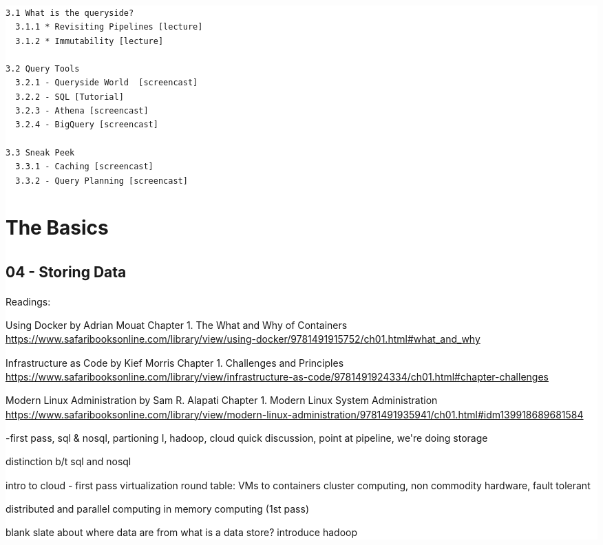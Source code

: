     3.1 What is the queryside?
      3.1.1 * Revisiting Pipelines [lecture]
      3.1.2 * Immutability [lecture]

    3.2 Query Tools
      3.2.1 - Queryside World  [screencast]
      3.2.2 - SQL [Tutorial]
      3.2.3 - Athena [screencast]
      3.2.4 - BigQuery [screencast]

    3.3 Sneak Peek
      3.3.1 - Caching [screencast]
      3.3.2 - Query Planning [screencast]


# The Basics

## 04 - Storing Data

Readings:

Using Docker
by Adrian Mouat
Chapter 1. The What and Why of Containers
https://www.safaribooksonline.com/library/view/using-docker/9781491915752/ch01.html#what_and_why

Infrastructure as Code
by Kief Morris
Chapter 1. Challenges and Principles
https://www.safaribooksonline.com/library/view/infrastructure-as-code/9781491924334/ch01.html#chapter-challenges

Modern Linux Administration
by Sam R. Alapati
Chapter 1. Modern Linux System Administration
https://www.safaribooksonline.com/library/view/modern-linux-administration/9781491935941/ch01.html#idm139918689681584

-first pass, sql & nosql, partioning I, hadoop, cloud
quick discussion, point at pipeline, we're doing storage

distinction b/t sql and nosql

intro to cloud - first pass
    virtualization
    round table: VMs to containers
    cluster computing, non commodity hardware, 
    fault tolerant

distributed and parallel computing
in memory computing (1st pass)

blank slate about where data are from
what is a data store?
	introduce hadoop
